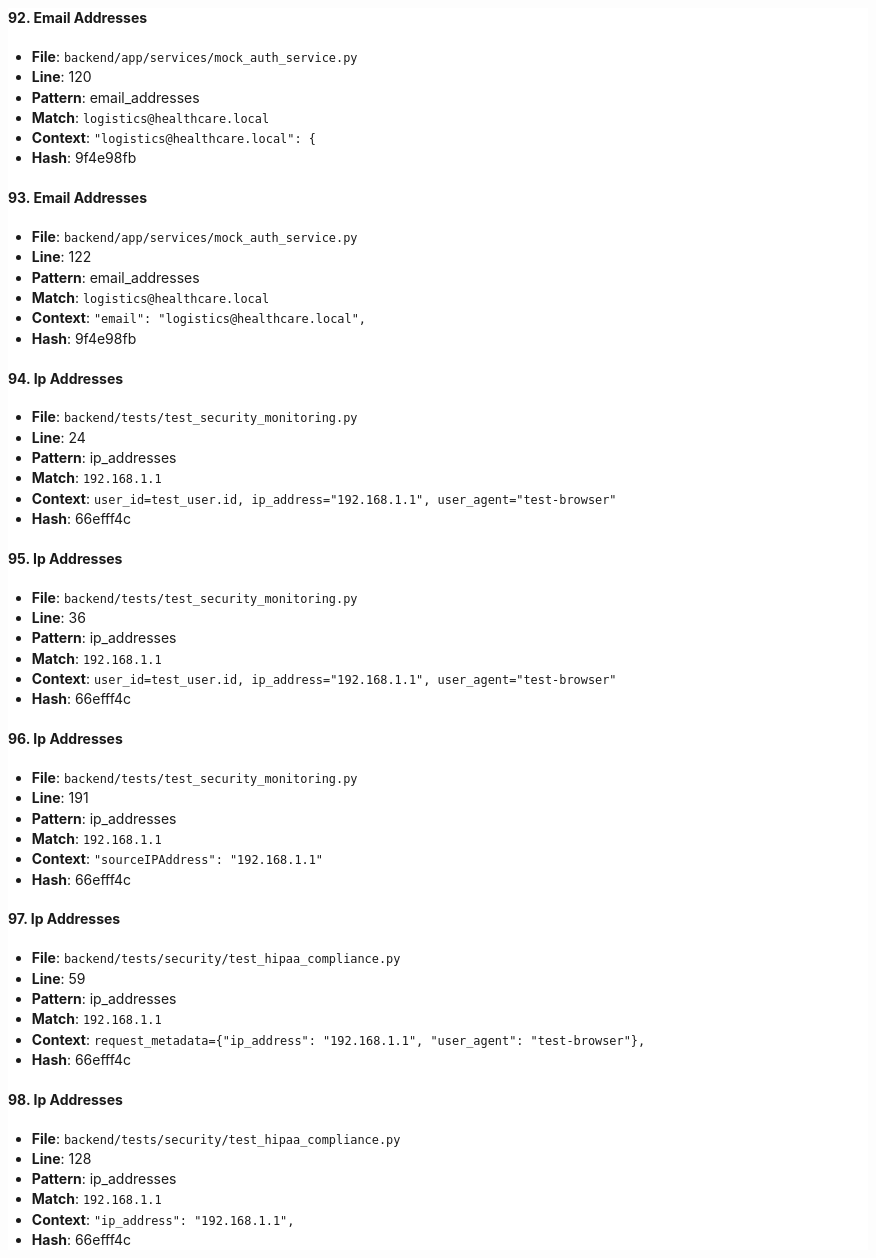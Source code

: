 #### 92. Email Addresses
- **File**: `backend/app/services/mock_auth_service.py`
- **Line**: 120
- **Pattern**: email_addresses
- **Match**: `logistics@healthcare.local`
- **Context**: `"logistics@healthcare.local": {`
- **Hash**: 9f4e98fb

#### 93. Email Addresses
- **File**: `backend/app/services/mock_auth_service.py`
- **Line**: 122
- **Pattern**: email_addresses
- **Match**: `logistics@healthcare.local`
- **Context**: `"email": "logistics@healthcare.local",`
- **Hash**: 9f4e98fb

#### 94. Ip Addresses
- **File**: `backend/tests/test_security_monitoring.py`
- **Line**: 24
- **Pattern**: ip_addresses
- **Match**: `192.168.1.1`
- **Context**: `user_id=test_user.id, ip_address="192.168.1.1", user_agent="test-browser"`
- **Hash**: 66efff4c

#### 95. Ip Addresses
- **File**: `backend/tests/test_security_monitoring.py`
- **Line**: 36
- **Pattern**: ip_addresses
- **Match**: `192.168.1.1`
- **Context**: `user_id=test_user.id, ip_address="192.168.1.1", user_agent="test-browser"`
- **Hash**: 66efff4c

#### 96. Ip Addresses
- **File**: `backend/tests/test_security_monitoring.py`
- **Line**: 191
- **Pattern**: ip_addresses
- **Match**: `192.168.1.1`
- **Context**: `"sourceIPAddress": "192.168.1.1"`
- **Hash**: 66efff4c

#### 97. Ip Addresses
- **File**: `backend/tests/security/test_hipaa_compliance.py`
- **Line**: 59
- **Pattern**: ip_addresses
- **Match**: `192.168.1.1`
- **Context**: `request_metadata={"ip_address": "192.168.1.1", "user_agent": "test-browser"},`
- **Hash**: 66efff4c

#### 98. Ip Addresses
- **File**: `backend/tests/security/test_hipaa_compliance.py`
- **Line**: 128
- **Pattern**: ip_addresses
- **Match**: `192.168.1.1`
- **Context**: `"ip_address": "192.168.1.1",`
- **Hash**: 66efff4c
